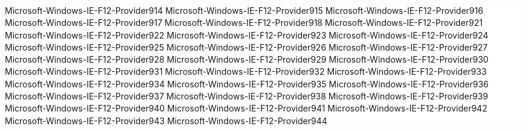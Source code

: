 <tr><td>Microsoft-Windows-IE-F12-Provider</td><td>914</td><td></td></tr>
<tr><td>Microsoft-Windows-IE-F12-Provider</td><td>915</td><td></td></tr>
<tr><td>Microsoft-Windows-IE-F12-Provider</td><td>916</td><td></td></tr>
<tr><td>Microsoft-Windows-IE-F12-Provider</td><td>917</td><td></td></tr>
<tr><td>Microsoft-Windows-IE-F12-Provider</td><td>918</td><td></td></tr>
<tr><td>Microsoft-Windows-IE-F12-Provider</td><td>921</td><td></td></tr>
<tr><td>Microsoft-Windows-IE-F12-Provider</td><td>922</td><td></td></tr>
<tr><td>Microsoft-Windows-IE-F12-Provider</td><td>923</td><td></td></tr>
<tr><td>Microsoft-Windows-IE-F12-Provider</td><td>924</td><td></td></tr>
<tr><td>Microsoft-Windows-IE-F12-Provider</td><td>925</td><td></td></tr>
<tr><td>Microsoft-Windows-IE-F12-Provider</td><td>926</td><td></td></tr>
<tr><td>Microsoft-Windows-IE-F12-Provider</td><td>927</td><td></td></tr>
<tr><td>Microsoft-Windows-IE-F12-Provider</td><td>928</td><td></td></tr>
<tr><td>Microsoft-Windows-IE-F12-Provider</td><td>929</td><td></td></tr>
<tr><td>Microsoft-Windows-IE-F12-Provider</td><td>930</td><td></td></tr>
<tr><td>Microsoft-Windows-IE-F12-Provider</td><td>931</td><td></td></tr>
<tr><td>Microsoft-Windows-IE-F12-Provider</td><td>932</td><td></td></tr>
<tr><td>Microsoft-Windows-IE-F12-Provider</td><td>933</td><td></td></tr>
<tr><td>Microsoft-Windows-IE-F12-Provider</td><td>934</td><td></td></tr>
<tr><td>Microsoft-Windows-IE-F12-Provider</td><td>935</td><td></td></tr>
<tr><td>Microsoft-Windows-IE-F12-Provider</td><td>936</td><td></td></tr>
<tr><td>Microsoft-Windows-IE-F12-Provider</td><td>937</td><td></td></tr>
<tr><td>Microsoft-Windows-IE-F12-Provider</td><td>938</td><td></td></tr>
<tr><td>Microsoft-Windows-IE-F12-Provider</td><td>939</td><td></td></tr>
<tr><td>Microsoft-Windows-IE-F12-Provider</td><td>940</td><td></td></tr>
<tr><td>Microsoft-Windows-IE-F12-Provider</td><td>941</td><td></td></tr>
<tr><td>Microsoft-Windows-IE-F12-Provider</td><td>942</td><td></td></tr>
<tr><td>Microsoft-Windows-IE-F12-Provider</td><td>943</td><td></td></tr>
<tr><td>Microsoft-Windows-IE-F12-Provider</td><td>944</td><td></td></tr>
</table>
